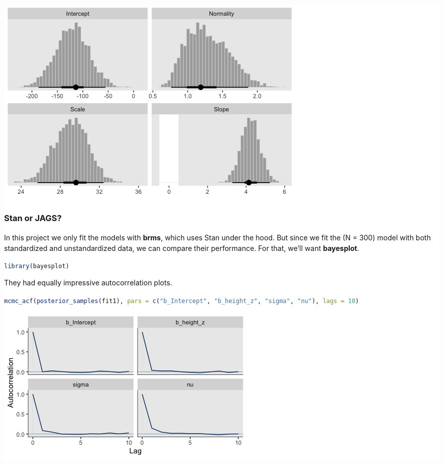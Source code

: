 ![](17_files/figure-gfm/unnamed-chunk-25-1.png)

### Stan or JAGS?

In this project we only fit the models with **brms**, which uses Stan
under the hood. But since we fit the \(N = 300\) model with both
standardized and unstandardized data, we can compare their performance.
For that, we’ll want **bayesplot**.

``` r
library(bayesplot)
```

They had equally impressive autocorrelation
plots.

``` r
mcmc_acf(posterior_samples(fit1), pars = c("b_Intercept", "b_height_z", "sigma", "nu"), lags = 10)
```

![](17_files/figure-gfm/unnamed-chunk-27-1.png)

